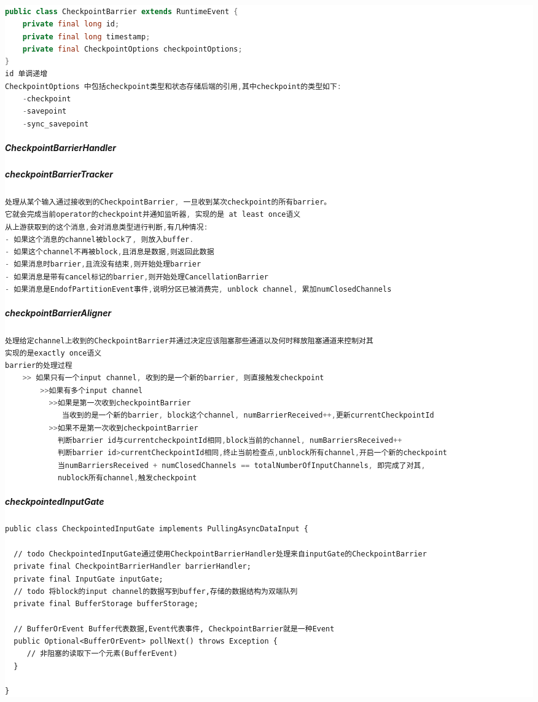 ```java
public class CheckpointBarrier extends RuntimeEvent {
	private final long id;
	private final long timestamp;
	private final CheckpointOptions checkpointOptions;
}
id 单调递增
CheckpointOptions 中包括checkpoint类型和状态存储后端的引用,其中checkpoint的类型如下:
	-checkpoint
    -savepoint
    -sync_savepoint
```

##### CheckpointBarrierHandler

##### checkpointBarrierTracker

```java
处理从某个输入通过接收到的CheckpointBarrier, 一旦收到某次checkpoint的所有barrier。
它就会完成当前operator的checkpoint并通知监听器, 实现的是 at least once语义
从上游获取到的这个消息,会对消息类型进行判断,有几种情况:
- 如果这个消息的channel被block了, 则放入buffer.
- 如果这个channel不再被block,且消息是数据,则返回此数据
- 如果消息时barrier,且流没有结束,则开始处理barrier
- 如果消息是带有cancel标记的barrier,则开始处理CancellationBarrier
- 如果消息是EndofPartitionEvent事件,说明分区已被消费完, unblock channel, 累加numClosedChannels
```

##### checkpointBarrierAligner

```java
处理给定channel上收到的CheckpointBarrier并通过决定应该阻塞那些通道以及何时释放阻塞通道来控制对其
实现的是exactly once语义
barrier的处理过程
	>> 如果只有一个input channel, 收到的是一个新的barrier, 则直接触发checkpoint
		>>如果有多个input channel
		  >>如果是第一次收到checkpointBarrier
			 当收到的是一个新的barrier, block这个channel, numBarrierReceived++,更新currentCheckpointId
		  >>如果不是第一次收到checkpointBarrier
			判断barrier id与currentcheckpointId相同,block当前的channel, numBarriersReceived++
			判断barrier id>currentCheckpointId相同,终止当前检查点,unblock所有channel,开启一个新的checkpoint
			当numBarriersReceived + numClosedChannels == totalNumberOfInputChannels, 即完成了对其,
			nublock所有channel,触发checkpoint
```

##### checkpointedInputGate

```
public class CheckpointedInputGate implements PullingAsyncDataInput {

  // todo CheckpointedInputGate通过使用CheckpointBarrierHandler处理来自inputGate的CheckpointBarrier
  private final CheckpointBarrierHandler barrierHandler;
  private final InputGate inputGate;
  // todo 将block的input channel的数据写到buffer,存储的数据结构为双端队列
  private final BufferStorage bufferStorage;

  // BufferOrEvent Buffer代表数据,Event代表事件, CheckpointBarrier就是一种Event
  public Optional<BufferOrEvent> pollNext() throws Exception {
     // 非阻塞的读取下一个元素(BufferEvent)
  }

}
```
